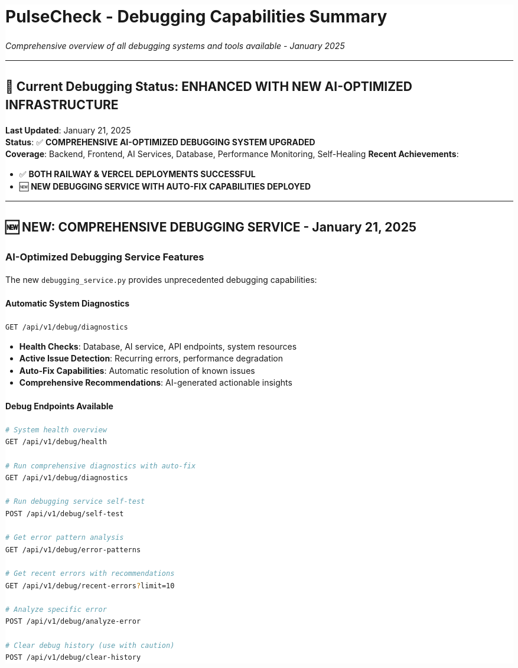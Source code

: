 # PulseCheck - Debugging Capabilities Summary

*Comprehensive overview of all debugging systems and tools available - January 2025*

---

## 🎯 **Current Debugging Status: ENHANCED WITH NEW AI-OPTIMIZED INFRASTRUCTURE**

**Last Updated**: January 21, 2025  
**Status**: ✅ **COMPREHENSIVE AI-OPTIMIZED DEBUGGING SYSTEM UPGRADED**  
**Coverage**: Backend, Frontend, AI Services, Database, Performance Monitoring, Self-Healing
**Recent Achievements**: 
- ✅ **BOTH RAILWAY & VERCEL DEPLOYMENTS SUCCESSFUL**
- 🆕 **NEW DEBUGGING SERVICE WITH AUTO-FIX CAPABILITIES DEPLOYED**

---

## 🆕 **NEW: COMPREHENSIVE DEBUGGING SERVICE - January 21, 2025**

### **AI-Optimized Debugging Service Features**
The new `debugging_service.py` provides unprecedented debugging capabilities:

#### **Automatic System Diagnostics**
```bash
GET /api/v1/debug/diagnostics
```
- **Health Checks**: Database, AI service, API endpoints, system resources
- **Active Issue Detection**: Recurring errors, performance degradation
- **Auto-Fix Capabilities**: Automatic resolution of known issues
- **Comprehensive Recommendations**: AI-generated actionable insights

#### **Debug Endpoints Available**
```bash
# System health overview
GET /api/v1/debug/health

# Run comprehensive diagnostics with auto-fix
GET /api/v1/debug/diagnostics

# Run debugging service self-test
POST /api/v1/debug/self-test

# Get error pattern analysis
GET /api/v1/debug/error-patterns

# Get recent errors with recommendations
GET /api/v1/debug/recent-errors?limit=10

# Analyze specific error
POST /api/v1/debug/analyze-error

# Clear debug history (use with caution)
POST /api/v1/debug/clear-history
```

